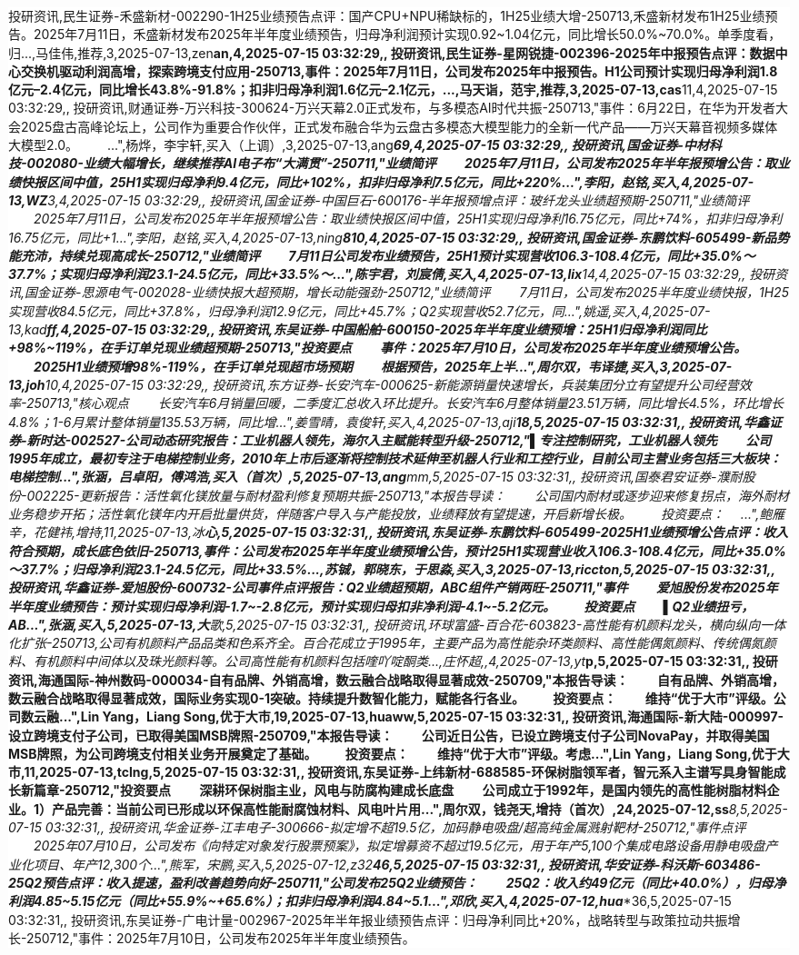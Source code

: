 投研资讯,民生证券-禾盛新材-002290-1H25业绩预告点评：国产CPU+NPU稀缺标的，1H25业绩大增-250713,禾盛新材发布1H25业绩预告。2025年7月11日，禾盛新材发布2025年半年度业绩预告，归母净利润预计实现0.92~1.04亿元，同比增长50.0%~70.0%。单季度看，归...,马佳伟,推荐,3,2025-07-13,zen****an,4,2025-07-15 03:32:29,,
投研资讯,民生证券-星网锐捷-002396-2025年中报预告点评：数据中心交换机驱动利润高增，探索跨境支付应用-250713,事件：2025年7月11日，公司发布2025年中报预告。H1公司预计实现归母净利润1.8亿元–2.4亿元，同比增长43.8%-91.8%；扣非归母净利润1.6亿元–2.1亿元，...,马天诣，范宇,推荐,3,2025-07-13,cas****11,4,2025-07-15 03:32:29,,
投研资讯,财通证券-万兴科技-300624-万兴天幕2.0正式发布，与多模态AI时代共振-250713,"事件：6月22日，在华为开发者大会2025盘古高峰论坛上，公司作为重要合作伙伴，正式发布融合华为云盘古多模态大模型能力的全新一代产品——万兴天幕音视频多媒体大模型2.0。
　　...",杨烨，李宇轩,买入（上调）,3,2025-07-13,ang****69,4,2025-07-15 03:32:29,,
投研资讯,国金证券-中材科技-002080-业绩大幅增长，继续推荐AI电子布“大满贯”-250711,"业绩简评
　　2025年7月11日，公司发布2025年半年报预增公告：取业绩快报区间中值，25H1实现归母净利9.4亿元，同比+102%，扣非归母净利7.5亿元，同比+220%...",李阳，赵铭,买入,4,2025-07-13,WZ***3,4,2025-07-15 03:32:29,,
投研资讯,国金证券-中国巨石-600176-半年报预增点评：玻纤龙头业绩超预期-250711,"业绩简评
　　2025年7月11日，公司发布2025年半年报预增公告：取业绩快报区间中值，25H1实现归母净利16.75亿元，同比+74%，扣非归母净利16.75亿元，同比+1...",李阳，赵铭,买入,4,2025-07-13,ning******810,4,2025-07-15 03:32:29,,
投研资讯,国金证券-东鹏饮料-605499-新品势能充沛，持续兑现高成长-250712,"业绩简评
　　7月11日公司发布业绩预告，25H1预计实现营收106.3-108.4亿元，同比+35.0%～37.7%；实现归母净利润23.1-24.5亿元，同比+33.5%～...",陈宇君，刘宸倩,买入,4,2025-07-13,lix****14,4,2025-07-15 03:32:29,,
投研资讯,国金证券-思源电气-002028-业绩快报大超预期，增长动能强劲-250712,"业绩简评
　　7月11日，公司发布2025半年度业绩快报，1H25实现营收84.5亿元，同比+37.8%，归母净利润12.9亿元，同比+45.7%；Q2实现营收52.7亿元，同...",姚遥,买入,4,2025-07-13,kad****ff,4,2025-07-15 03:32:29,,
投研资讯,东吴证券-中国船舶-600150-2025年半年度业绩预增：25H1归母净利润同比+98%~119%，在手订单兑现业绩超预期-250713,"投资要点
　　事件：2025年7月10日，公司发布2025年半年度业绩预增公告。
　　2025H1业绩预增98%-119%，在手订单兑现超市场预期
　　根据预告，2025年上半...",周尔双，韦译捷,买入,3,2025-07-13,joh****10,4,2025-07-15 03:32:29,,
投研资讯,东方证券-长安汽车-000625-新能源销量快速增长，兵装集团分立有望提升公司经营效率-250713,"核心观点
　　长安汽车6月销量回暖，二季度汇总收入环比提升。长安汽车6月整体销量23.51万辆，同比增长4.5%，环比增长4.8%；1-6月累计整体销量135.53万辆，同比增...",姜雪晴，袁俊轩,买入,4,2025-07-13,aji****18,5,2025-07-15 03:32:31,,
投研资讯,华鑫证券-新时达-002527-公司动态研究报告：工业机器人领先，海尔入主赋能转型升级-250712,"▌专注控制研究，工业机器人领先
　　公司1995年成立，最初专注于电梯控制业务，2010年上市后逐渐将控制技术延伸至机器人行业和工控行业，目前公司主营业务包括三大板块：电梯控制...",张涵，吕卓阳，傅鸿浩,买入（首次）,5,2025-07-13,ang****mm,5,2025-07-15 03:32:31,,
投研资讯,国泰君安证券-濮耐股份-002225-更新报告：活性氧化镁放量与耐材盈利修复预期共振-250713,"本报告导读：
　　公司国内耐材或逐步迎来修复拐点，海外耐材业务稳步开拓；活性氧化镁年内开启批量供货，伴随客户导入与产能投放，业绩释放有望提速，开启新增长极。
　　投资要点：
　...",鲍雁辛，花健祎,增持,11,2025-07-13,冰**心,5,2025-07-15 03:32:31,,
投研资讯,东吴证券-东鹏饮料-605499-2025H1业绩预增公告点评：收入符合预期，成长底色依旧-250713,事件：公司发布2025年半年度业绩预增公告，预计25H1实现营业收入106.3-108.4亿元，同比+35.0%～37.7%；归母净利润23.1-24.5亿元，同比+33.5%...,苏铖，郭晓东，于思淼,买入,3,2025-07-13,ricc******ton,5,2025-07-15 03:32:31,,
投研资讯,华鑫证券-爱旭股份-600732-公司事件点评报告：Q2业绩超预期，ABC组件产销两旺-250711,"事件
　　爱旭股份发布2025年半年度业绩预告：预计实现归母净利润-1.7~-2.8亿元，预计实现归母扣非净利润-4.1~-5.2亿元。
　　投资要点
　　▌Q2业绩扭亏，AB...",张涵,买入,5,2025-07-13,大**歌,5,2025-07-15 03:32:31,,
投研资讯,环球富盛-百合花-603823-高性能有机颜料龙头，横向纵向一体化扩张-250713,公司有机颜料产品品类和色系齐全。百合花成立于1995年，主要产品为高性能杂环类颜料、高性能偶氮颜料、传统偶氮颜料、有机颜料中间体以及珠光颜料等。公司高性能有机颜料包括喹吖啶酮类...,庄怀超,,4,2025-07-13,yt***p,5,2025-07-15 03:32:31,,
投研资讯,海通国际-神州数码-000034-自有品牌、外销高增，数云融合战略取得显著成效-250709,"本报告导读：
　　自有品牌、外销高增，数云融合战略取得显著成效，国际业务实现0-1突破。持续提升数智化能力，赋能各行各业。
　　投资要点：
　　维持“优于大市”评级。公司数云融...",Lin Yang，Liang Song,优于大市,19,2025-07-13,hua****ww,5,2025-07-15 03:32:31,,
投研资讯,海通国际-新大陆-000997-设立跨境支付子公司，已取得美国MSB牌照-250709,"本报告导读：
　　公司近日公告，已设立跨境支付子公司NovaPay，并取得美国MSB牌照，为公司跨境支付相关业务开展奠定了基础。
　　投资要点：
　　维持“优于大市”评级。考虑...",Lin Yang，Liang Song,优于大市,11,2025-07-13,tcl****ng,5,2025-07-15 03:32:31,,
投研资讯,东吴证券-上纬新材-688585-环保树脂领军者，智元系入主谱写具身智能成长新篇章-250712,"投资要点
　　深耕环保树脂主业，风电与防腐构建成长底盘
　　公司成立于1992年，是国内领先的高性能树脂材料企业。1）产品完善：当前公司已形成以环保高性能耐腐蚀材料、风电叶片用...",周尔双，钱尧天,增持（首次）,24,2025-07-12,ss***8,5,2025-07-15 03:32:31,,
投研资讯,华金证券-江丰电子-300666-拟定增不超19.5亿，加码静电吸盘/超高纯金属溅射靶材-250712,"事件点评
　　2025年07月10日，公司发布《向特定对象发行股票预案》，拟定增募资不超过19.5亿元，用于年产5,100个集成电路设备用静电吸盘产业化项目、年产12,300个...",熊军，宋鹏,买入,5,2025-07-12,z32****46,5,2025-07-15 03:32:31,,
投研资讯,华安证券-科沃斯-603486-25Q2预告点评：收入提速，盈利改善趋势向好-250711,"公司发布25Q2业绩预告：
　　25Q2：收入约49亿元（同比+40.0%），归母净利润4.85~5.15亿元（同比+55.9%~+65.6%）；扣非归母净利润4.84~5.1...",邓欣,买入,4,2025-07-12,hua****36,5,2025-07-15 03:32:31,,
投研资讯,东吴证券-广电计量-002967-2025年半年报业绩预告点评：归母净利同比+20%，战略转型与政策拉动共振增长-250712,"事件：2025年7月10日，公司发布2025年半年度业绩预告。